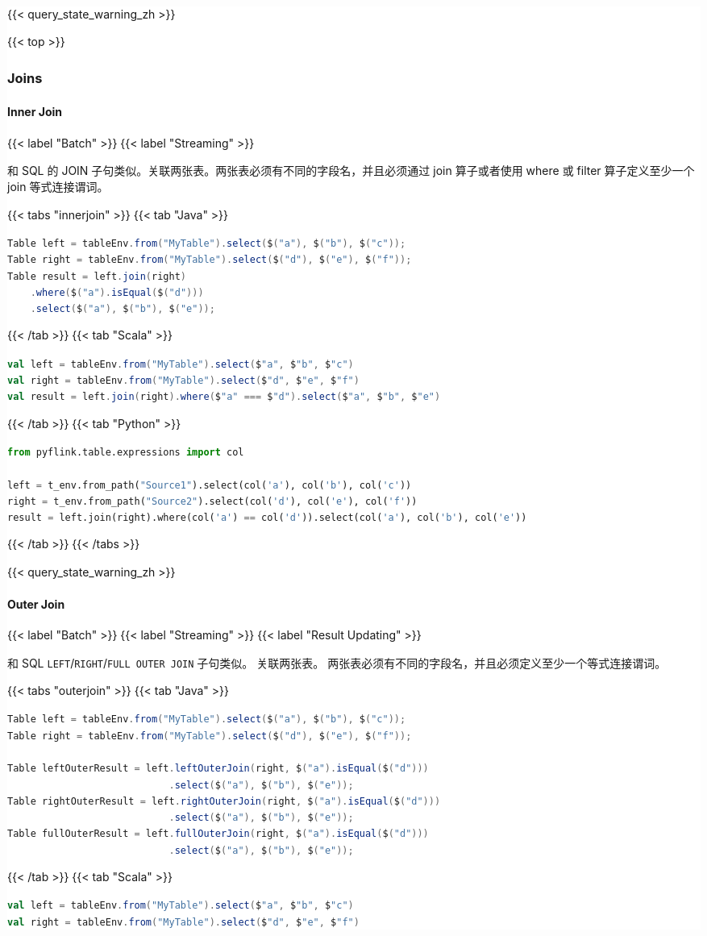 {{< query_state_warning_zh >}}

{{< top >}}

### Joins

#### Inner Join

{{< label "Batch" >}} {{< label "Streaming" >}}

和 SQL 的 JOIN 子句类似。关联两张表。两张表必须有不同的字段名，并且必须通过 join 算子或者使用 where 或 filter 算子定义至少一个 join 等式连接谓词。

{{< tabs "innerjoin" >}}
{{< tab "Java" >}}
```java
Table left = tableEnv.from("MyTable").select($("a"), $("b"), $("c"));
Table right = tableEnv.from("MyTable").select($("d"), $("e"), $("f"));
Table result = left.join(right)
    .where($("a").isEqual($("d")))
    .select($("a"), $("b"), $("e"));
```
{{< /tab >}}
{{< tab "Scala" >}}
```scala
val left = tableEnv.from("MyTable").select($"a", $"b", $"c")
val right = tableEnv.from("MyTable").select($"d", $"e", $"f")
val result = left.join(right).where($"a" === $"d").select($"a", $"b", $"e")
```
{{< /tab >}}
{{< tab "Python" >}}
```python
from pyflink.table.expressions import col

left = t_env.from_path("Source1").select(col('a'), col('b'), col('c'))
right = t_env.from_path("Source2").select(col('d'), col('e'), col('f'))
result = left.join(right).where(col('a') == col('d')).select(col('a'), col('b'), col('e'))
```
{{< /tab >}}
{{< /tabs >}}

{{< query_state_warning_zh >}}

#### Outer Join
{{< label "Batch" >}} {{< label "Streaming" >}}
{{< label "Result Updating" >}}

和 SQL `LEFT`/`RIGHT`/`FULL OUTER JOIN` 子句类似。
关联两张表。
两张表必须有不同的字段名，并且必须定义至少一个等式连接谓词。

{{< tabs "outerjoin" >}}
{{< tab "Java" >}}
```java
Table left = tableEnv.from("MyTable").select($("a"), $("b"), $("c"));
Table right = tableEnv.from("MyTable").select($("d"), $("e"), $("f"));

Table leftOuterResult = left.leftOuterJoin(right, $("a").isEqual($("d")))
                            .select($("a"), $("b"), $("e"));
Table rightOuterResult = left.rightOuterJoin(right, $("a").isEqual($("d")))
                            .select($("a"), $("b"), $("e"));
Table fullOuterResult = left.fullOuterJoin(right, $("a").isEqual($("d")))
                            .select($("a"), $("b"), $("e"));
```
{{< /tab >}}
{{< tab "Scala" >}}
```scala
val left = tableEnv.from("MyTable").select($"a", $"b", $"c")
val right = tableEnv.from("MyTable").select($"d", $"e", $"f")
```